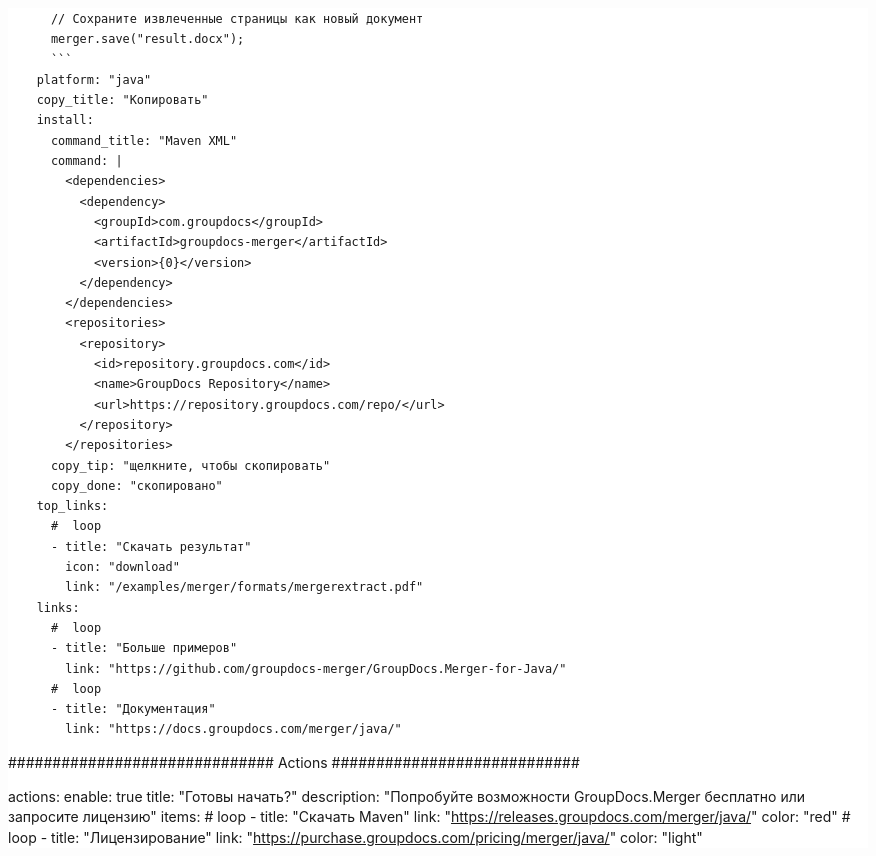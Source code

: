           // Сохраните извлеченные страницы как новый документ
          merger.save("result.docx");
          ```
        platform: "java"
        copy_title: "Копировать"
        install:
          command_title: "Maven XML"
          command: |
            <dependencies>
              <dependency>
                <groupId>com.groupdocs</groupId>
                <artifactId>groupdocs-merger</artifactId>
                <version>{0}</version>
              </dependency>
            </dependencies>
            <repositories>
              <repository>
                <id>repository.groupdocs.com</id>
                <name>GroupDocs Repository</name>
                <url>https://repository.groupdocs.com/repo/</url>
              </repository>
            </repositories>
          copy_tip: "щелкните, чтобы скопировать"
          copy_done: "скопировано"
        top_links:
          #  loop
          - title: "Скачать результат"
            icon: "download"
            link: "/examples/merger/formats/mergerextract.pdf"
        links:
          #  loop
          - title: "Больше примеров"
            link: "https://github.com/groupdocs-merger/GroupDocs.Merger-for-Java/"
          #  loop
          - title: "Документация"
            link: "https://docs.groupdocs.com/merger/java/"
            

            


############################## Actions ############################

actions:
  enable: true
  title: "Готовы начать?"
  description: "Попробуйте возможности GroupDocs.Merger бесплатно или запросите лицензию"
  items:
    #  loop
    - title: "Скачать Maven"
      link: "https://releases.groupdocs.com/merger/java/"
      color: "red"
        #  loop
    - title: "Лицензирование"
      link: "https://purchase.groupdocs.com/pricing/merger/java/"
      color: "light"
